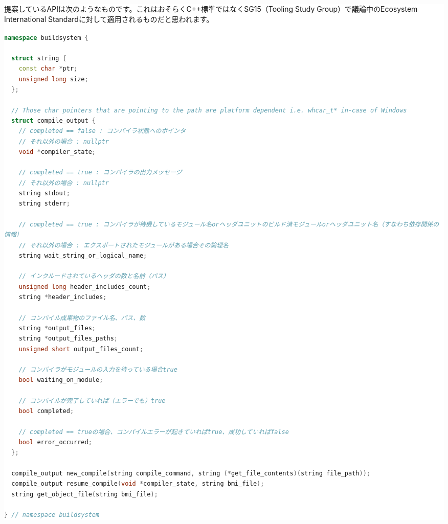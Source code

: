 提案しているAPIは次のようなものです。これはおそらくC++標準ではなくSG15（Tooling Study Group）で議論中のEcosystem International Standardに対して適用されるものだと思われます。

```cpp
namespace buildsystem {

  struct string {
    const char *ptr;
    unsigned long size;
  };

  // Those char pointers that are pointing to the path are platform dependent i.e. whcar_t* in-case of Windows
  struct compile_output {
    // completed == false : コンパイラ状態へのポインタ
    // それ以外の場合 : nullptr
    void *compiler_state;

    // completed == true : コンパイラの出力メッセージ
    // それ以外の場合 : nullptr
    string stdout;
    string stderr;

    // completed == true : コンパイラが待機しているモジュール名orヘッダユニットのビルド済モジュールorヘッダユニット名（すなわち依存関係の情報）
    // それ以外の場合 : エクスポートされたモジュールがある場合その論理名
    string wait_string_or_logical_name;

    // インクルードされているヘッダの数と名前（パス）
    unsigned long header_includes_count;
    string *header_includes;

    // コンパイル成果物のファイル名、パス、数
    string *output_files;
    string *output_files_paths;
    unsigned short output_files_count;

    // コンパイラがモジュールの入力を待っている場合true
    bool waiting_on_module;

    // コンパイルが完了していれば（エラーでも）true
    bool completed;

    // completed == trueの場合、コンパイルエラーが起きていればtrue、成功していればfalse
    bool error_occurred;
  };

  compile_output new_compile(string compile_command, string (*get_file_contents)(string file_path));
  compile_output resume_compile(void *compiler_state, string bmi_file);
  string get_object_file(string bmi_file);

} // namespace buildsystem
```
